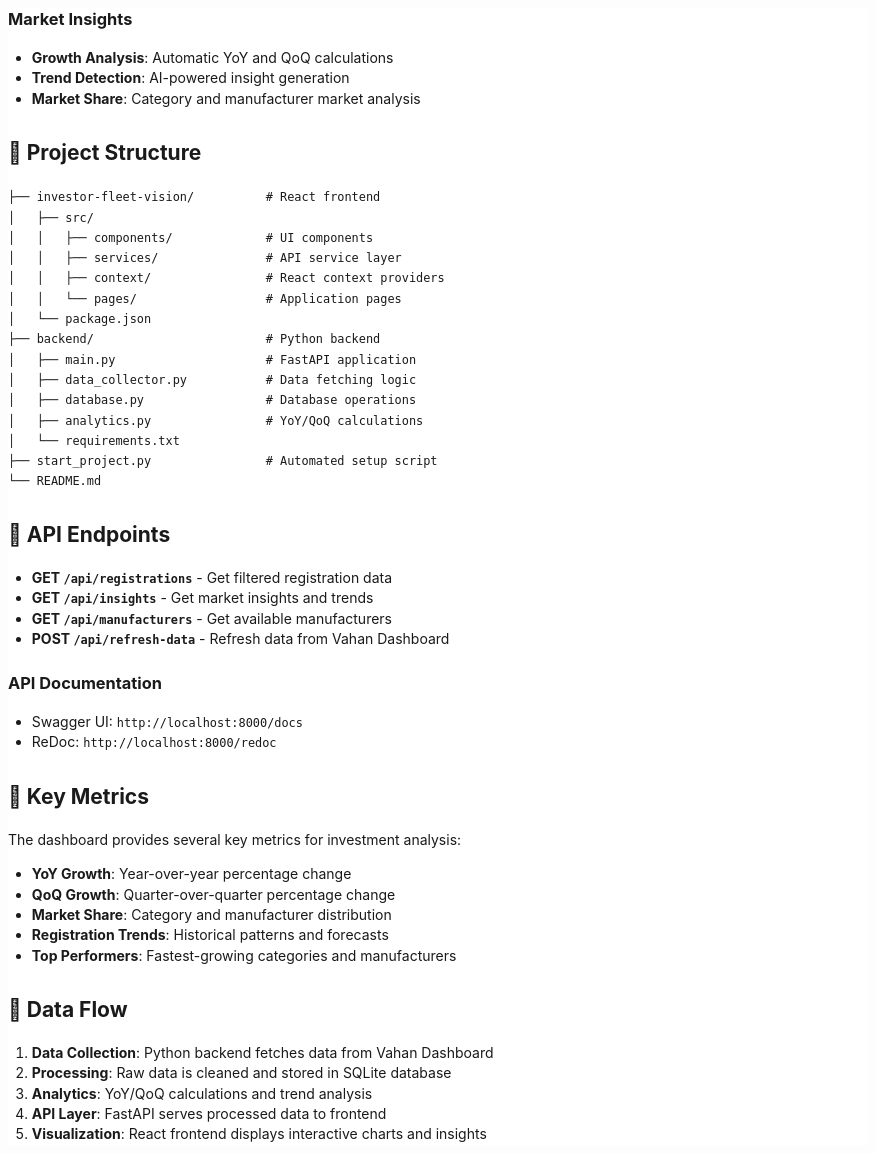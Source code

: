 ### Market Insights
- **Growth Analysis**: Automatic YoY and QoQ calculations
- **Trend Detection**: AI-powered insight generation
- **Market Share**: Category and manufacturer market analysis

## 🔧 Project Structure

```
├── investor-fleet-vision/          # React frontend
│   ├── src/
│   │   ├── components/             # UI components
│   │   ├── services/               # API service layer
│   │   ├── context/                # React context providers
│   │   └── pages/                  # Application pages
│   └── package.json
├── backend/                        # Python backend
│   ├── main.py                     # FastAPI application
│   ├── data_collector.py           # Data fetching logic
│   ├── database.py                 # Database operations
│   ├── analytics.py                # YoY/QoQ calculations
│   └── requirements.txt
├── start_project.py                # Automated setup script
└── README.md
```

## 📡 API Endpoints

- **GET `/api/registrations`** - Get filtered registration data
- **GET `/api/insights`** - Get market insights and trends
- **GET `/api/manufacturers`** - Get available manufacturers
- **POST `/api/refresh-data`** - Refresh data from Vahan Dashboard

### API Documentation
- Swagger UI: `http://localhost:8000/docs`
- ReDoc: `http://localhost:8000/redoc`

## 🎯 Key Metrics

The dashboard provides several key metrics for investment analysis:

- **YoY Growth**: Year-over-year percentage change
- **QoQ Growth**: Quarter-over-quarter percentage change
- **Market Share**: Category and manufacturer distribution
- **Registration Trends**: Historical patterns and forecasts
- **Top Performers**: Fastest-growing categories and manufacturers

## 🔄 Data Flow

1. **Data Collection**: Python backend fetches data from Vahan Dashboard
2. **Processing**: Raw data is cleaned and stored in SQLite database
3. **Analytics**: YoY/QoQ calculations and trend analysis
4. **API Layer**: FastAPI serves processed data to frontend
5. **Visualization**: React frontend displays interactive charts and insights
